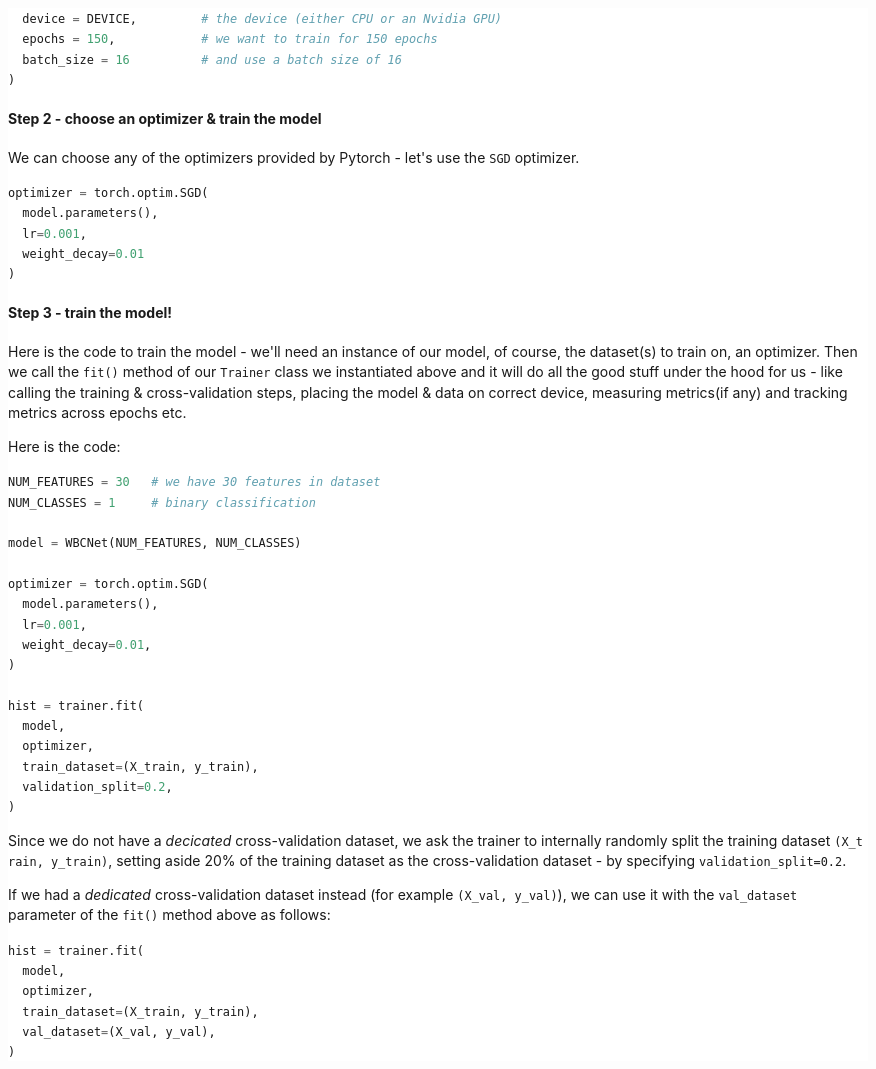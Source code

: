 ```python
  device = DEVICE,         # the device (either CPU or an Nvidia GPU)  
  epochs = 150,            # we want to train for 150 epochs
  batch_size = 16          # and use a batch size of 16 
)
```

#### Step 2 - choose an optimizer & train the model

We can choose any of the optimizers provided by Pytorch -  let's use the `SGD` optimizer.

```python
optimizer = torch.optim.SGD(
  model.parameters(), 
  lr=0.001, 
  weight_decay=0.01
)
```

#### Step 3 - train the model!

Here is the code to train the model - we'll need an instance of our model, of course, the dataset(s) to train on, an optimizer. Then we call the `fit()` method of our `Trainer` class we instantiated above and it will do all the good stuff under the hood for us - like calling the training & cross-validation steps, placing the model & data on correct device, measuring metrics(if any) and tracking metrics across epochs etc.

Here is the code:
```python
NUM_FEATURES = 30   # we have 30 features in dataset
NUM_CLASSES = 1     # binary classification

model = WBCNet(NUM_FEATURES, NUM_CLASSES)

optimizer = torch.optim.SGD(
  model.parameters(), 
  lr=0.001, 
  weight_decay=0.01,
)

hist = trainer.fit(
  model,
  optimizer,
  train_dataset=(X_train, y_train),
  validation_split=0.2,
)
```

Since we do not have a _decicated_ cross-validation dataset, we ask the trainer to internally randomly split the training dataset `(X_train, y_train)`, setting aside 20% of the training dataset as the cross-validation dataset - by specifying `validation_split=0.2`. 

If we had a _dedicated_ cross-validation dataset instead (for example `(X_val, y_val)`), we can use it with the `val_dataset` parameter of the `fit()` method above as follows:

```python
hist = trainer.fit(
  model,
  optimizer,
  train_dataset=(X_train, y_train),
  val_dataset=(X_val, y_val),
)
```
